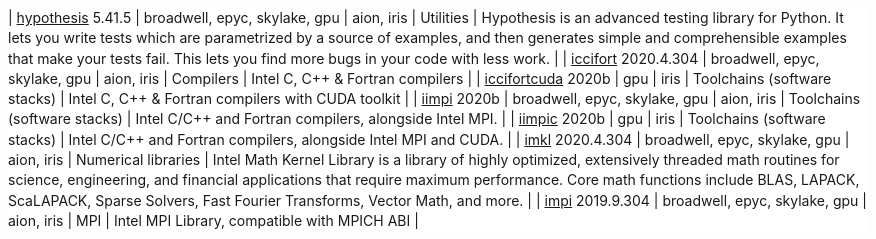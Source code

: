 | [hypothesis](https://github.com/HypothesisWorks/hypothesis) 5.41.5                                             | broadwell, epyc, skylake, gpu | aion, iris | Utilities                    | Hypothesis is an advanced testing library for Python. It lets you write tests which are parametrized by a source of examples, and then generates simple and comprehensible examples that make your tests fail. This lets you find more bugs in your code with less work.                                                                                                                                                                                                                                                                                                                                             |
| [iccifort](https://software.intel.com/en-us/intel-compilers/) 2020.4.304                                       | broadwell, epyc, skylake, gpu | aion, iris | Compilers                    | Intel C, C++ & Fortran compilers                                                                                                                                                                                                                                                                                                                                                                                                                                                                                                                                                                                     |
| [iccifortcuda]((none)) 2020b                                                                                   | gpu                           | iris       | Toolchains (software stacks) | Intel C, C++ & Fortran compilers with CUDA toolkit                                                                                                                                                                                                                                                                                                                                                                                                                                                                                                                                                                   |
| [iimpi](https://software.intel.com/parallel-studio-xe) 2020b                                                   | broadwell, epyc, skylake, gpu | aion, iris | Toolchains (software stacks) | Intel C/C++ and Fortran compilers, alongside Intel MPI.                                                                                                                                                                                                                                                                                                                                                                                                                                                                                                                                                              |
| [iimpic]((none)) 2020b                                                                                         | gpu                           | iris       | Toolchains (software stacks) | Intel C/C++ and Fortran compilers, alongside Intel MPI and CUDA.                                                                                                                                                                                                                                                                                                                                                                                                                                                                                                                                                     |
| [imkl](https://software.intel.com/mkl) 2020.4.304                                                              | broadwell, epyc, skylake, gpu | aion, iris | Numerical libraries          | Intel Math Kernel Library is a library of highly optimized, extensively threaded math routines for science, engineering, and financial applications that require maximum performance. Core math functions include BLAS, LAPACK, ScaLAPACK, Sparse Solvers, Fast Fourier Transforms, Vector Math, and more.                                                                                                                                                                                                                                                                                                           |
| [impi](https://software.intel.com/en-us/intel-mpi-library/) 2019.9.304                                         | broadwell, epyc, skylake, gpu | aion, iris | MPI                          | Intel MPI Library, compatible with MPICH ABI                                                                                                                                                                                                                                                                                                                                                                                                                                                                                                                                                                         |